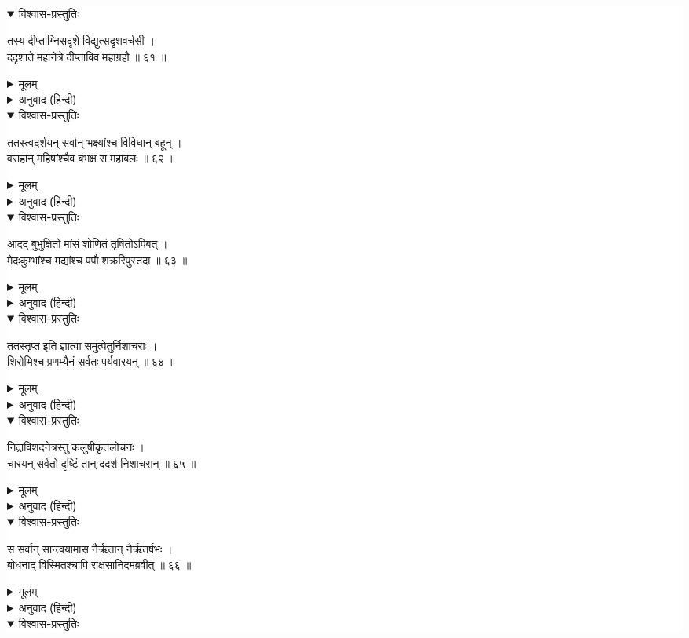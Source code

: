 <details open><summary>विश्वास-प्रस्तुतिः</summary>

तस्य दीप्ताग्निसदृशे विद्युत्सदृशवर्चसी ।  
ददृशाते महानेत्रे दीप्ताविव महाग्रहौ ॥ ६१ ॥
</details>

<details><summary>मूलम्</summary></details>

<details><summary>अनुवाद (हिन्दी)</summary></details>

<details open><summary>विश्वास-प्रस्तुतिः</summary>

ततस्त्वदर्शयन् सर्वान् भक्ष्यांश्च विविधान् बहून् ।  
वराहान् महिषांश्चैव बभक्ष स महाबलः ॥ ६२ ॥
</details>

<details><summary>मूलम्</summary></details>

<details><summary>अनुवाद (हिन्दी)</summary></details>

<details open><summary>विश्वास-प्रस्तुतिः</summary>

आदद् बुभुक्षितो मांसं शोणितं तृषितोऽपिबत् ।  
मेदःकुम्भांश्च मद्यांश्च पपौ शक्ररिपुस्तदा ॥ ६३ ॥
</details>

<details><summary>मूलम्</summary></details>

<details><summary>अनुवाद (हिन्दी)</summary></details>

<details open><summary>विश्वास-प्रस्तुतिः</summary>

ततस्तृप्त इति ज्ञात्वा समुत्पेतुर्निशाचराः ।  
शिरोभिश्च प्रणम्यैनं सर्वतः पर्यवारयन् ॥ ६४ ॥
</details>

<details><summary>मूलम्</summary></details>

<details><summary>अनुवाद (हिन्दी)</summary></details>

<details open><summary>विश्वास-प्रस्तुतिः</summary>

निद्राविशदनेत्रस्तु कलुषीकृतलोचनः ।  
चारयन् सर्वतो दृष्टिं तान् ददर्श निशाचरान् ॥ ६५ ॥
</details>

<details><summary>मूलम्</summary></details>

<details><summary>अनुवाद (हिन्दी)</summary></details>

<details open><summary>विश्वास-प्रस्तुतिः</summary>

स सर्वान् सान्त्वयामास नैर्ऋतान् नैर्ऋतर्षभः ।  
बोधनाद् विस्मितश्चापि राक्षसानिदमब्रवीत् ॥ ६६ ॥
</details>

<details><summary>मूलम्</summary></details>

<details><summary>अनुवाद (हिन्दी)</summary></details>

<details open><summary>विश्वास-प्रस्तुतिः</summary>
